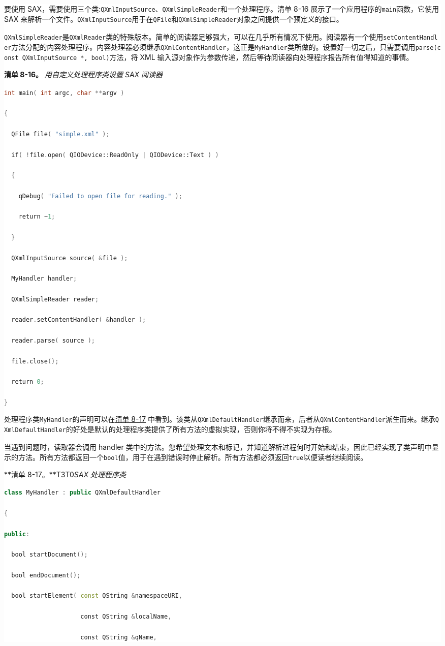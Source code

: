 要使用 SAX，需要使用三个类:`QXmlInputSource`、`QXmlSimpleReader`和一个处理程序。清单 8-16 展示了一个应用程序的`main`函数，它使用 SAX 来解析一个文件。`QXmlInputSource`用于在`QFile`和`QXmlSimpleReader`对象之间提供一个预定义的接口。

`QXmlSimpleReader`是`QXmlReader`类的特殊版本。简单的阅读器足够强大，可以在几乎所有情况下使用。阅读器有一个使用`setContentHandler`方法分配的内容处理程序。内容处理器必须继承`QXmlContentHandler`，这正是`MyHandler`类所做的。设置好一切之后，只需要调用`parse(const QXmlInputSource *, bool)`方法，将 XML 输入源对象作为参数传递，然后等待阅读器向处理程序报告所有值得知道的事情。

**清单 8-16。** *用自定义处理程序类设置 SAX 阅读器*

```cpp
int main( int argc, char **argv )

{

  QFile file( "simple.xml" );

  if( !file.open( QIODevice::ReadOnly | QIODevice::Text ) )

  {

    qDebug( "Failed to open file for reading." );

    return −1;

  }

  QXmlInputSource source( &file );

  MyHandler handler;

  QXmlSimpleReader reader;

  reader.setContentHandler( &handler );

  reader.parse( source );

  file.close();

  return 0;

}
```

处理程序类`MyHandler`的声明可以在[清单 8-17](#the_myhandler_sax_handler_class) 中看到。该类从`QXmlDefaultHandler`继承而来，后者从`QXmlContentHandler`派生而来。继承`QXmlDefaultHandler`的好处是默认的处理程序类提供了所有方法的虚拟实现，否则你将不得不实现为存根。

当遇到问题时，读取器会调用 handler 类中的方法。您希望处理文本和标记，并知道解析过程何时开始和结束，因此已经实现了类声明中显示的方法。所有方法都返回一个`bool`值，用于在遇到错误时停止解析。所有方法都必须返回`true`以便读者继续阅读。

**清单 8-17。**T3T0*SAX 处理程序类*

```cpp
class MyHandler : public QXmlDefaultHandler

{

public:

  bool startDocument();

  bool endDocument();

  bool startElement( const QString &namespaceURI,

                     const QString &localName,

                     const QString &qName,
```